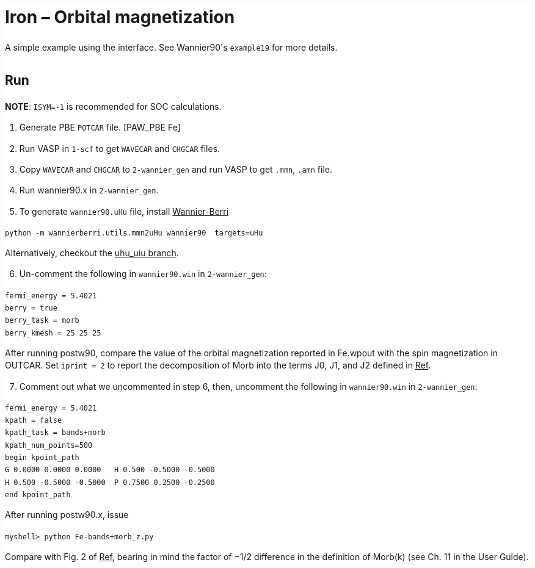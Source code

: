 # Iron – Orbital magnetization

A simple example using the interface.
See Wannier90's `example19` for more details.

## Run
__NOTE__: `ISYM=-1` is recommended for SOC calculations.
1. Generate PBE `POTCAR` file. [PAW_PBE Fe]
2. Run VASP in `1-scf` to get `WAVECAR` and `CHGCAR` files.
3. Copy `WAVECAR` and `CHGCAR` to `2-wannier_gen` and run VASP to get `.mmn`, `.amn` file.
4. Run wannier90.x in `2-wannier_gen`.

5. To generate `wannier90.uHu` file, install [Wannier-Berri](https://github.com/wannier-berri/wannier-berri)
```
python -m wannierberri.utils.mmn2uHu wannier90  targets=uHu
```
Alternatively, checkout the [uhu_uiu branch](https://github.com/Chengcheng-Xiao/VASP2WAN90_v2_fix/tree/uhu_uiu).

6. Un-comment the following in `wannier90.win` in `2-wannier_gen`:
```
fermi_energy = 5.4021
berry = true
berry_task = morb
berry_kmesh = 25 25 25
```

After running postw90, compare the value of the orbital magnetization reported in Fe.wpout with the spin magnetization in OUTCAR. Set `iprint = 2` to report the decomposition of Morb into the terms J0, J1, and J2 defined in [Ref](https://journals.aps.org/prb/pdf/10.1103/PhysRevB.85.014435).

7. Comment out what we uncommented in step 6, then, uncomment the following in `wannier90.win` in `2-wannier_gen`:
```
fermi_energy = 5.4021
kpath = false
kpath_task = bands+morb
kpath_num_points=500
begin kpoint_path
G 0.0000 0.0000 0.0000   H 0.500 -0.5000 -0.5000
H 0.500 -0.5000 -0.5000  P 0.7500 0.2500 -0.2500
end kpoint_path
```

After running postw90.x, issue
```
myshell> python Fe-bands+morb_z.py
```

Compare with Fig. 2 of [Ref](https://journals.aps.org/prb/pdf/10.1103/PhysRevB.85.014435), bearing in mind the factor of −1/2 difference in the definition of Morb(k) (see Ch. 11 in the User Guide).
